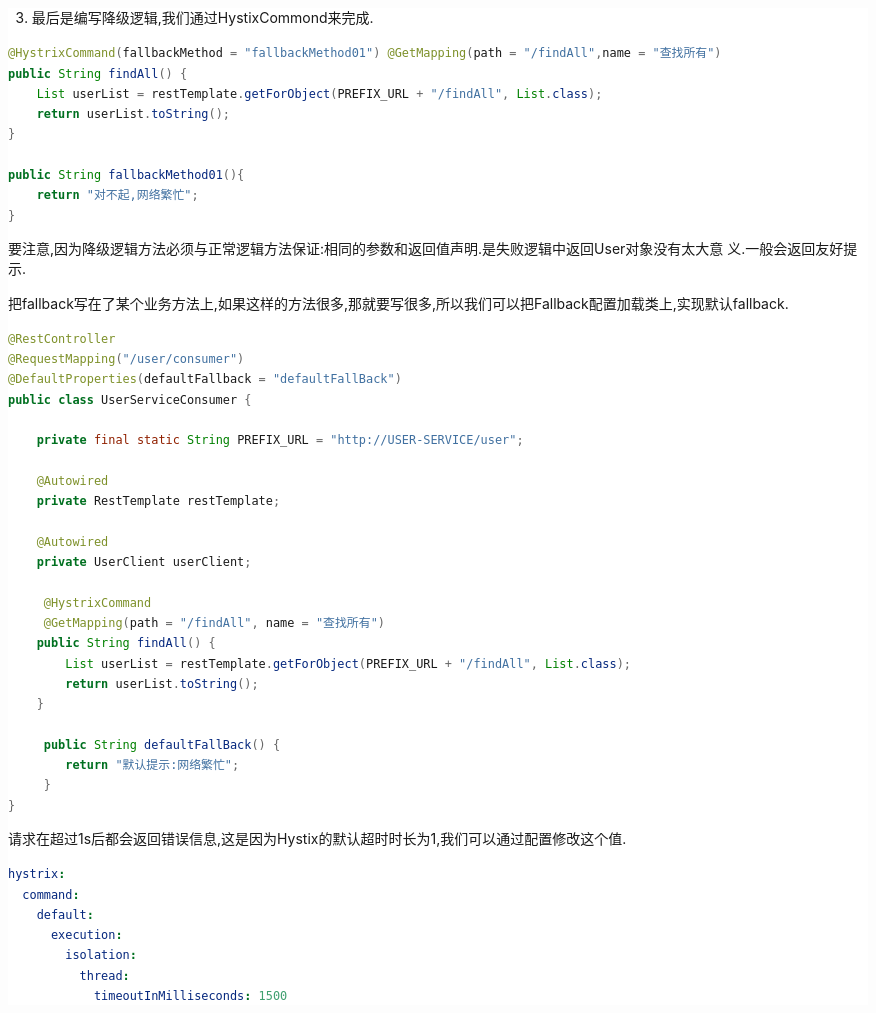 3. 最后是编写降级逻辑,我们通过HystixCommond来完成.

~~~java
@HystrixCommand(fallbackMethod = "fallbackMethod01") @GetMapping(path = "/findAll",name = "查找所有")
public String findAll() {
    List userList = restTemplate.getForObject(PREFIX_URL + "/findAll", List.class);
    return userList.toString();
}

public String fallbackMethod01(){ 
    return "对不起,网络繁忙";
}
~~~

要注意,因为降级逻辑方法必须与正常逻辑方法保证:相同的参数和返回值声明.是失败逻辑中返回User对象没有太大意 义.一般会返回友好提示.

把fallback写在了某个业务方法上,如果这样的方法很多,那就要写很多,所以我们可以把Fallback配置加载类上,实现默认fallback.

~~~java
@RestController
@RequestMapping("/user/consumer")
@DefaultProperties(defaultFallback = "defaultFallBack")
public class UserServiceConsumer {
  
    private final static String PREFIX_URL = "http://USER-SERVICE/user";
  
    @Autowired
    private RestTemplate restTemplate;
  
    @Autowired
    private UserClient userClient;
  
	 @HystrixCommand
	 @GetMapping(path = "/findAll", name = "查找所有") 
    public String findAll() {
        List userList = restTemplate.getForObject(PREFIX_URL + "/findAll", List.class);
        return userList.toString();
    }
  	
	 public String defaultFallBack() { 
     	return "默认提示:网络繁忙";
	 } 
}
~~~

请求在超过1s后都会返回错误信息,这是因为Hystix的默认超时时长为1,我们可以通过配置修改这个值.

~~~yaml
hystrix:
  command:
    default:
      execution:
        isolation:
          thread:
            timeoutInMilliseconds: 1500
~~~
